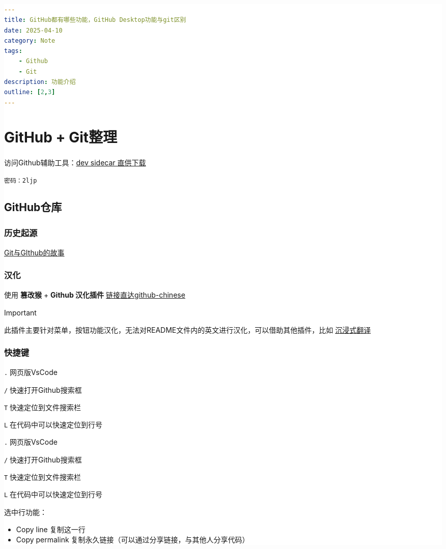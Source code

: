 ```yaml
---
title: GitHub都有哪些功能，GitHub Desktop功能与git区别
date: 2025-04-10
category: Note
tags:
    - Github
    - Git
description: 功能介绍
outline: [2,3]
---
```


# GitHub + Git整理

访问Github辅助工具：<a href="https://wwyk.lanzoue.com/b00y9vcm7c" target="_blank">dev sidecar 直供下载</a>

```
密码：2ljp
```

## GitHub仓库

### 历史起源

[Git与GIthub的故事](https://blog.brachiosoft.com/en/posts/git)

### 汉化

使用 **篡改猴** + **Github 汉化插件** [链接直达github-chinese](https://github.com/maboloshi/github-chinese)

> [!important]
>
> 此插件主要针对菜单，按钮功能汉化，无法对README文件内的英文进行汉化，可以借助其他插件，比如 <u>沉浸式翻译</u>

### 快捷键

`.` 网页版VsCode 

`/` 快速打开Github搜索框

`T` 快速定位到文件搜索栏

`L` 在代码中可以快速定位到行号

`.` 网页版VsCode 

`/` 快速打开Github搜索框

`T` 快速定位到文件搜索栏

`L` 在代码中可以快速定位到行号

选中行功能：

- Copy line 复制这一行
- Copy permalink 复制永久链接（可以通过分享链接，与其他人分享代码）

